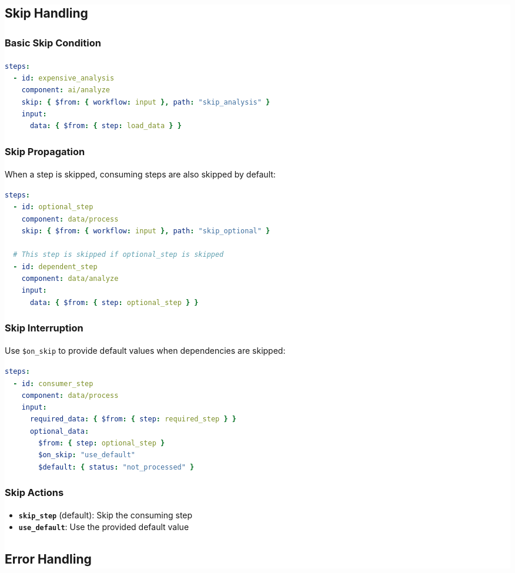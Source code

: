 ## Skip Handling

### Basic Skip Condition

```yaml
steps:
  - id: expensive_analysis
    component: ai/analyze
    skip: { $from: { workflow: input }, path: "skip_analysis" }
    input:
      data: { $from: { step: load_data } }
```

### Skip Propagation

When a step is skipped, consuming steps are also skipped by default:

```yaml
steps:
  - id: optional_step
    component: data/process
    skip: { $from: { workflow: input }, path: "skip_optional" }
    
  # This step is skipped if optional_step is skipped
  - id: dependent_step
    component: data/analyze
    input:
      data: { $from: { step: optional_step } }
```

### Skip Interruption

Use `$on_skip` to provide default values when dependencies are skipped:

```yaml
steps:
  - id: consumer_step
    component: data/process
    input:
      required_data: { $from: { step: required_step } }
      optional_data:
        $from: { step: optional_step }
        $on_skip: "use_default"
        $default: { status: "not_processed" }
```

### Skip Actions

- **`skip_step`** (default): Skip the consuming step
- **`use_default`**: Use the provided default value

## Error Handling
